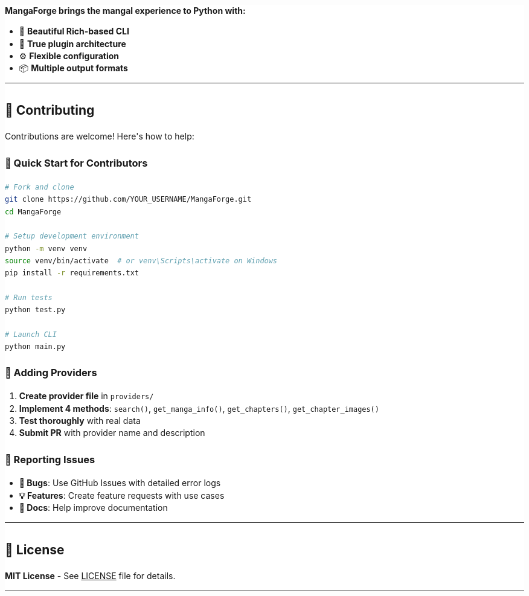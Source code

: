 **MangaForge brings the mangal experience to Python with:**
- 🎨 **Beautiful Rich-based CLI**
- 🔌 **True plugin architecture**
- ⚙️ **Flexible configuration**
- 📦 **Multiple output formats**

---

## 🤝 Contributing

Contributions are welcome! Here's how to help:

### 🚀 Quick Start for Contributors

```bash
# Fork and clone
git clone https://github.com/YOUR_USERNAME/MangaForge.git
cd MangaForge

# Setup development environment
python -m venv venv
source venv/bin/activate  # or venv\Scripts\activate on Windows
pip install -r requirements.txt

# Run tests
python test.py

# Launch CLI
python main.py
```

### 📝 Adding Providers

1. **Create provider file** in `providers/`
2. **Implement 4 methods**: `search()`, `get_manga_info()`, `get_chapters()`, `get_chapter_images()`
3. **Test thoroughly** with real data
4. **Submit PR** with provider name and description

### 🐛 Reporting Issues

- **🐛 Bugs**: Use GitHub Issues with detailed error logs
- **💡 Features**: Create feature requests with use cases
- **📖 Docs**: Help improve documentation

---

## 📄 License

**MIT License** - See [LICENSE](LICENSE) file for details.

---
